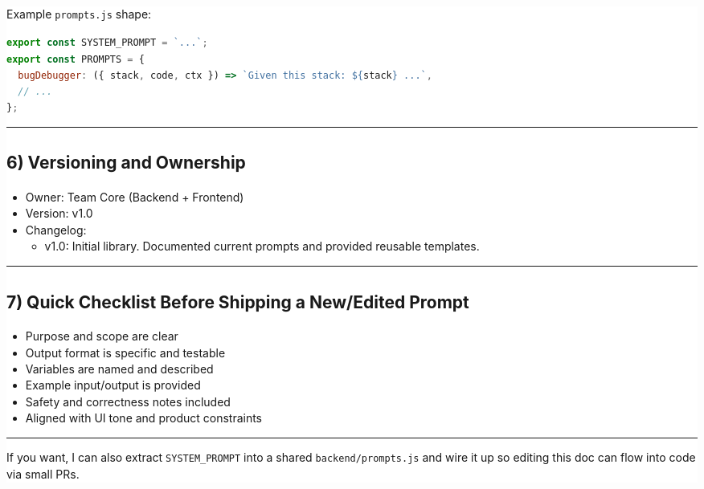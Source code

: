 Example `prompts.js` shape:
```js
export const SYSTEM_PROMPT = `...`;
export const PROMPTS = {
  bugDebugger: ({ stack, code, ctx }) => `Given this stack: ${stack} ...`,
  // ...
};
```

---

## 6) Versioning and Ownership

- Owner: Team Core (Backend + Frontend)
- Version: v1.0
- Changelog:
  - v1.0: Initial library. Documented current prompts and provided reusable templates.

---

## 7) Quick Checklist Before Shipping a New/Edited Prompt

- Purpose and scope are clear
- Output format is specific and testable
- Variables are named and described
- Example input/output is provided
- Safety and correctness notes included
- Aligned with UI tone and product constraints

---

If you want, I can also extract `SYSTEM_PROMPT` into a shared `backend/prompts.js` and wire it up so editing this doc can flow into code via small PRs.
